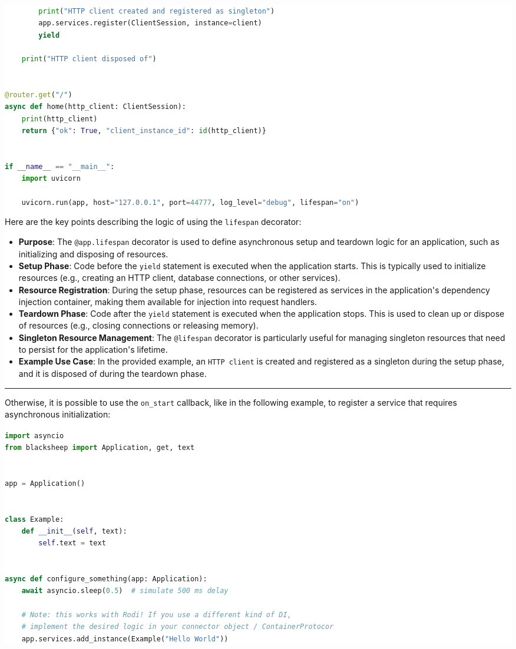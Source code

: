 ```python {linenums="1" hl_lines="9 15-16 18 22"}
        print("HTTP client created and registered as singleton")
        app.services.register(ClientSession, instance=client)
        yield

    print("HTTP client disposed of")


@router.get("/")
async def home(http_client: ClientSession):
    print(http_client)
    return {"ok": True, "client_instance_id": id(http_client)}


if __name__ == "__main__":
    import uvicorn

    uvicorn.run(app, host="127.0.0.1", port=44777, log_level="debug", lifespan="on")
```

Here are the key points describing the logic of using the `lifespan` decorator:

- **Purpose**: The `@app.lifespan` decorator is used to define asynchronous
  setup and teardown logic for an application, such as initializing and
  disposing of resources.
- **Setup Phase**: Code before the `yield` statement is executed when the
  application starts. This is typically used to initialize resources (e.g.,
  creating an HTTP client, database connections, or other services).
- **Resource Registration**: During the setup phase, resources can be
  registered as services in the application's dependency injection container,
  making them available for injection into request handlers.
- **Teardown Phase**: Code after the `yield` statement is executed when the
  application stops. This is used to clean up or dispose of resources (e.g.,
  closing connections or releasing memory).
- **Singleton Resource Management**: The `@lifespan` decorator is particularly
  useful for managing singleton resources that need to persist for the
  application's lifetime.
- **Example Use Case**: In the provided example, an `HTTP client` is created
  and registered as a singleton during the setup phase, and it is disposed of
  during the teardown phase.

---

Otherwise, it is possible to use the `on_start` callback, like in the following
example, to register a service that requires asynchronous initialization:

```python {hl_lines="13-19"}
import asyncio
from blacksheep import Application, get, text


app = Application()


class Example:
    def __init__(self, text):
        self.text = text


async def configure_something(app: Application):
    await asyncio.sleep(0.5)  # simulate 500 ms delay

    # Note: this works with Rodi! If you use a different kind of DI,
    # implement the desired logic in your connector object / ContainerProtocor
    app.services.add_instance(Example("Hello World"))

```